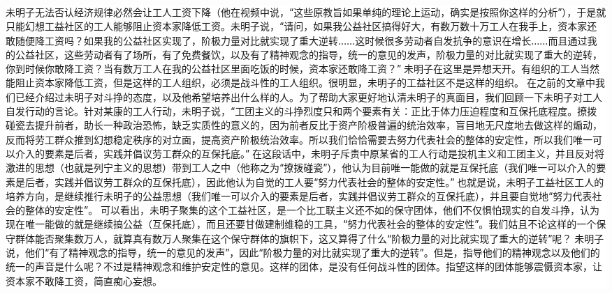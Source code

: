 未明子无法否认经济规律必然会让工人工资下降（他在视频中说，“这些原教旨如果单纯的理论上运动，确实是按照你这样的分析”），于是就只能幻想工益社区的工人能够阻止资本家降低工资。未明子说，“请问，如果我公益社区搞得好大，有数万数十万工人在我手上，资本家还敢随便降工资吗？如果我的公益社区实现了，阶极力量对比就实现了重大逆转……这时候很多劳动者自发抗争的意识在增长……而且通过我的公益社区，这些劳动者有了场所，有了免费餐饮，以及有了精神观念的指导，统一的意见的发声，阶极力量的对比就实现了重大的逆转，你到时候你敢降工资？当有数万工人在我的公益社区里面吃饭的时候，资本家还敢降工资？”
未明子在这里是异想天开。有组织的工人当然能阻止资本家降低工资，但是这样的工人组织，必须是战斗性的工人组织。很明显，未明子的工益社区不是这样的组织。
在之前的文章中我们已经介绍过未明子对斗挣的态度，以及他希望培养出什么样的人。为了帮助大家更好地认清未明子的真面目，我们回顾一下未明子对工人自发行动的言论。针对某康的工人行动，未明子说，“工团主义的斗挣烈度只和两个要素有关：正比于体力压迫程度和互保托底程度。撩拨碰瓷去提升前者，助长一种政治恐怖，缺乏实质性的意义的，因为前者反比于资产阶极普遍的统治效率，盲目地无尺度地去做这样的煽动，反而将劳工群众推到幻想稳定秩序的对立面，提高资产阶极统治效率。所以我们恰恰需要去努力代表社会的整体的安定性，所以我们唯一可以介入的要素是后者，实践并倡议劳工群众的互保托底。”
在这段话中，未明子斥责中原某省的工人行动是投机主义和工团主义，并且反对将激进的思想（也就是列宁主义的思想）带到工人之中（他称之为“撩拨碰瓷”），他认为目前唯一能做的就是互保托底（我们唯一可以介入的要素是后者，实践并倡议劳工群众的互保托底），因此他认为自觉的工人要“努力代表社会的整体的安定性。”
也就是说，未明子工益社区工人的培养方向，是继续推行未明子的公益思想（我们唯一可以介入的要素是后者，实践并倡议劳工群众的互保托底），并且要自觉地“努力代表社会的整体的安定性”。
可以看出，未明子聚集的这个工益社区，是一个比工联主义还不如的保守团体，他们不仅惧怕现实的自发斗挣，认为现在唯一能做的就是继续搞公益（互保托底），而且还要甘做建制维稳的工具，“努力代表社会的整体的安定性”。我们姑且不论这样的一个保守群体能否聚集数万人，就算真有数万人聚集在这个保守群体的旗帜下，这又算得了什么“阶极力量的对比就实现了重大的逆转”呢？
未明子说，他们“有了精神观念的指导，统一的意见的发声”，因此“阶极力量的对比就实现了重大的逆转”。但是，指导他们的精神观念以及他们的统一的声音是什么呢？不过是精神观念和维护安定性的意见。这样的团体，是没有任何战斗性的团体。指望这样的团体能够震慑资本家，让资本家不敢降工资，简直痴心妄想。
